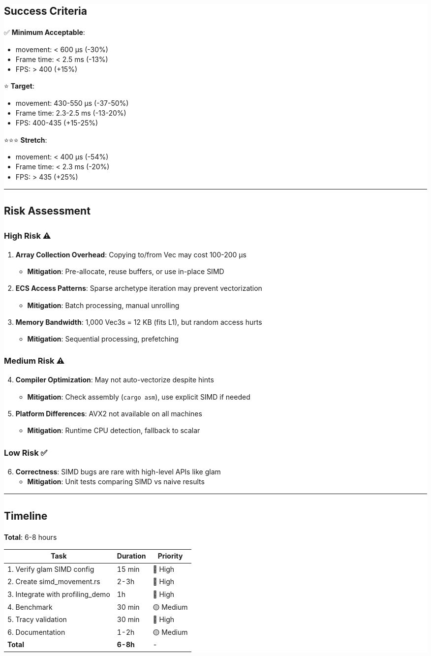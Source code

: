 
## Success Criteria

✅ **Minimum Acceptable**:
- movement: < 600 µs (-30%)
- Frame time: < 2.5 ms (-13%)
- FPS: > 400 (+15%)

⭐ **Target**:
- movement: 430-550 µs (-37-50%)
- Frame time: 2.3-2.5 ms (-13-20%)
- FPS: 400-435 (+15-25%)

⭐⭐⭐ **Stretch**:
- movement: < 400 µs (-54%)
- Frame time: < 2.3 ms (-20%)
- FPS: > 435 (+25%)

---

## Risk Assessment

### High Risk ⚠️

1. **Array Collection Overhead**: Copying to/from Vec may cost 100-200 µs
   - **Mitigation**: Pre-allocate, reuse buffers, or use in-place SIMD

2. **ECS Access Patterns**: Sparse archetype iteration may prevent vectorization
   - **Mitigation**: Batch processing, manual unrolling

3. **Memory Bandwidth**: 1,000 Vec3s = 12 KB (fits L1), but random access hurts
   - **Mitigation**: Sequential processing, prefetching

### Medium Risk ⚠️

4. **Compiler Optimization**: May not auto-vectorize despite hints
   - **Mitigation**: Check assembly (`cargo asm`), use explicit SIMD if needed

5. **Platform Differences**: AVX2 not available on all machines
   - **Mitigation**: Runtime CPU detection, fallback to scalar

### Low Risk ✅

6. **Correctness**: SIMD bugs are rare with high-level APIs like glam
   - **Mitigation**: Unit tests comparing SIMD vs naive results

---

## Timeline

**Total**: 6-8 hours

| Task | Duration | Priority |
|------|----------|----------|
| 1. Verify glam SIMD config | 15 min | 🔴 High |
| 2. Create simd_movement.rs | 2-3h | 🔴 High |
| 3. Integrate with profiling_demo | 1h | 🔴 High |
| 4. Benchmark | 30 min | 🟡 Medium |
| 5. Tracy validation | 30 min | 🔴 High |
| 6. Documentation | 1-2h | 🟡 Medium |
| **Total** | **6-8h** | - |
